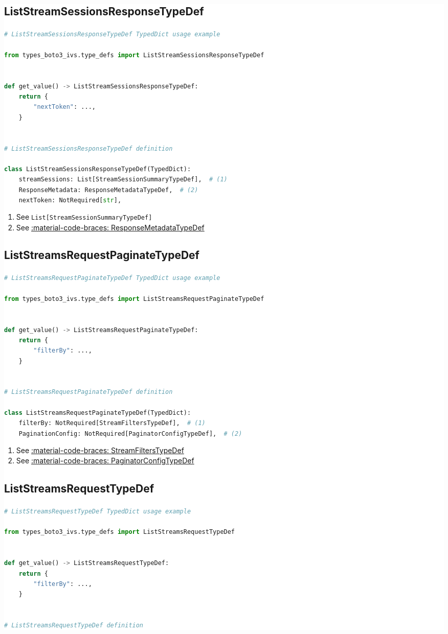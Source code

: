 ## ListStreamSessionsResponseTypeDef

```python
# ListStreamSessionsResponseTypeDef TypedDict usage example

from types_boto3_ivs.type_defs import ListStreamSessionsResponseTypeDef


def get_value() -> ListStreamSessionsResponseTypeDef:
    return {
        "nextToken": ...,
    }


# ListStreamSessionsResponseTypeDef definition

class ListStreamSessionsResponseTypeDef(TypedDict):
    streamSessions: List[StreamSessionSummaryTypeDef],  # (1)
    ResponseMetadata: ResponseMetadataTypeDef,  # (2)
    nextToken: NotRequired[str],
```

1. See `List[StreamSessionSummaryTypeDef]`
2. See [:material-code-braces: ResponseMetadataTypeDef](./type_defs.md#responsemetadatatypedef)

## ListStreamsRequestPaginateTypeDef

```python
# ListStreamsRequestPaginateTypeDef TypedDict usage example

from types_boto3_ivs.type_defs import ListStreamsRequestPaginateTypeDef


def get_value() -> ListStreamsRequestPaginateTypeDef:
    return {
        "filterBy": ...,
    }


# ListStreamsRequestPaginateTypeDef definition

class ListStreamsRequestPaginateTypeDef(TypedDict):
    filterBy: NotRequired[StreamFiltersTypeDef],  # (1)
    PaginationConfig: NotRequired[PaginatorConfigTypeDef],  # (2)
```

1. See [:material-code-braces: StreamFiltersTypeDef](./type_defs.md#streamfilterstypedef)
2. See [:material-code-braces: PaginatorConfigTypeDef](./type_defs.md#paginatorconfigtypedef)

## ListStreamsRequestTypeDef

```python
# ListStreamsRequestTypeDef TypedDict usage example

from types_boto3_ivs.type_defs import ListStreamsRequestTypeDef


def get_value() -> ListStreamsRequestTypeDef:
    return {
        "filterBy": ...,
    }


# ListStreamsRequestTypeDef definition
```